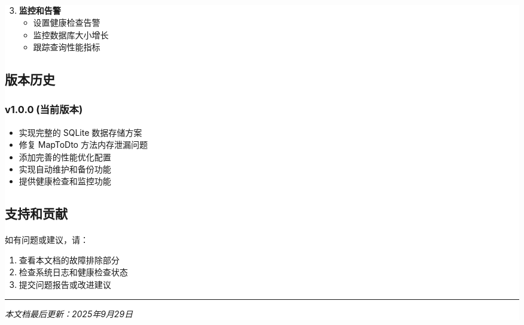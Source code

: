 3. **监控和告警**
   - 设置健康检查告警
   - 监控数据库大小增长
   - 跟踪查询性能指标

## 版本历史

### v1.0.0 (当前版本)
- 实现完整的 SQLite 数据存储方案
- 修复 MapToDto 方法内存泄漏问题
- 添加完善的性能优化配置
- 实现自动维护和备份功能
- 提供健康检查和监控功能

## 支持和贡献

如有问题或建议，请：
1. 查看本文档的故障排除部分
2. 检查系统日志和健康检查状态
3. 提交问题报告或改进建议

---

*本文档最后更新：2025年9月29日*